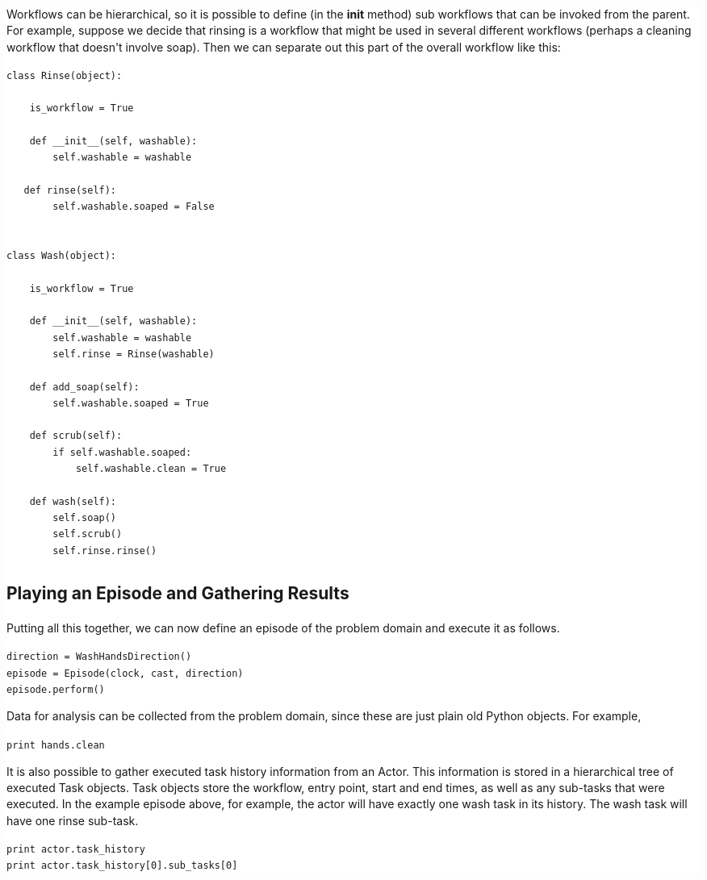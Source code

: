Workflows can be hierarchical, so it is possible to define (in the __init__ method) sub workflows that can be
invoked from the parent.  For example, suppose we decide that rinsing is a workflow that might be used in several
different workflows (perhaps a cleaning workflow that doesn't involve soap). Then we can separate out this part of the
overall workflow like this:

    class Rinse(object):

        is_workflow = True

        def __init__(self, washable):
            self.washable = washable

       def rinse(self):
            self.washable.soaped = False


    class Wash(object):

        is_workflow = True

        def __init__(self, washable):
            self.washable = washable
            self.rinse = Rinse(washable)

        def add_soap(self):
            self.washable.soaped = True

        def scrub(self):
            if self.washable.soaped:
                self.washable.clean = True

        def wash(self):
            self.soap()
            self.scrub()
            self.rinse.rinse()


## Playing an Episode and Gathering Results

Putting all this together, we can now define an episode of the problem domain and execute it as follows.

    direction = WashHandsDirection()
    episode = Episode(clock, cast, direction)
    episode.perform()

Data for analysis can be collected from the problem domain, since these are just plain old Python objects.  For example,

    print hands.clean

It is also possible to gather executed task history information from an Actor.  This information is stored in a
hierarchical tree of executed Task objects.  Task objects store the workflow, entry point, start and end times, as well
as any sub-tasks that were executed.  In the example episode above, for example, the actor will have exactly one wash
task in its history.  The wash task will have one rinse sub-task.

    print actor.task_history
    print actor.task_history[0].sub_tasks[0]
